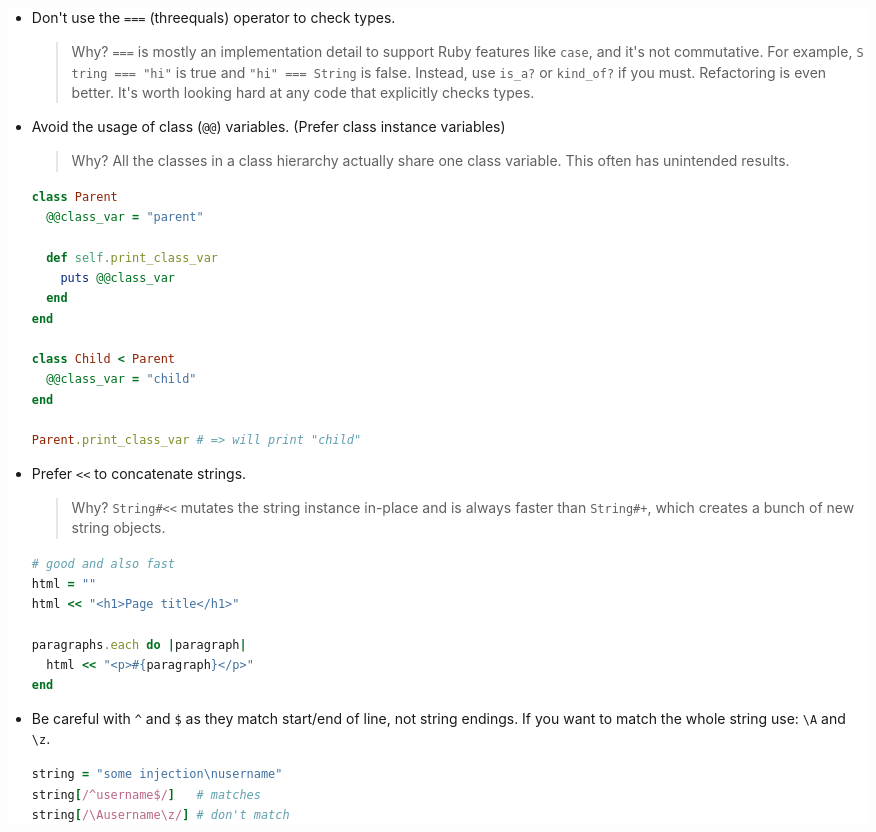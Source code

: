  - Don't use the `===` (threequals) operator to check types.

    > Why? `===` is mostly an implementation detail to support Ruby features like `case`, and it's not commutative. For example, `String === "hi"` is true and `"hi" === String` is false. Instead, use `is_a?` or `kind_of?` if you must. Refactoring is even better. It's worth looking hard at any code that explicitly checks types.

 - Avoid the usage of class (`@@`) variables. (Prefer class instance variables)

    > Why? All the classes in a class hierarchy actually share one class variable. This often has unintended results.

    ```ruby
    class Parent
      @@class_var = "parent"

      def self.print_class_var
        puts @@class_var
      end
    end

    class Child < Parent
      @@class_var = "child"
    end

    Parent.print_class_var # => will print "child"
    ```

 - Prefer `<<` to concatenate strings.

    > Why? `String#<<` mutates the string instance in-place and is always faster than `String#+`, which creates a bunch of new string objects.

    ```ruby
    # good and also fast
    html = ""
    html << "<h1>Page title</h1>"

    paragraphs.each do |paragraph|
      html << "<p>#{paragraph}</p>"
    end
    ```

 - Be careful with `^` and `$` as they match start/end of line, not string endings. If you want to match the whole string use: `\A` and `\z`.

    ```ruby
    string = "some injection\nusername"
    string[/^username$/]   # matches
    string[/\Ausername\z/] # don't match
    ```
